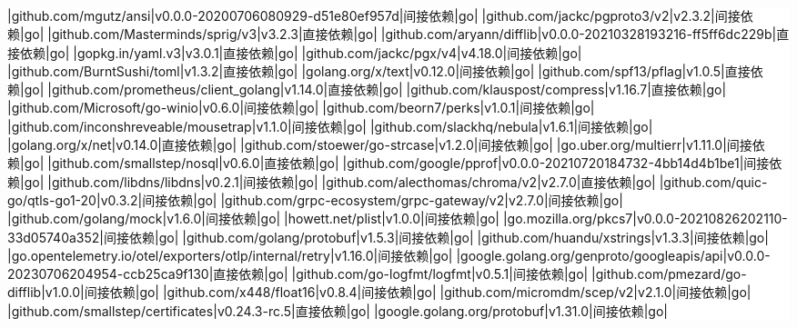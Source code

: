 |github.com/mgutz/ansi|v0.0.0-20200706080929-d51e80ef957d|间接依赖|go|
|github.com/jackc/pgproto3/v2|v2.3.2|间接依赖|go|
|github.com/Masterminds/sprig/v3|v3.2.3|直接依赖|go|
|github.com/aryann/difflib|v0.0.0-20210328193216-ff5ff6dc229b|直接依赖|go|
|gopkg.in/yaml.v3|v3.0.1|直接依赖|go|
|github.com/jackc/pgx/v4|v4.18.0|间接依赖|go|
|github.com/BurntSushi/toml|v1.3.2|直接依赖|go|
|golang.org/x/text|v0.12.0|间接依赖|go|
|github.com/spf13/pflag|v1.0.5|直接依赖|go|
|github.com/prometheus/client_golang|v1.14.0|直接依赖|go|
|github.com/klauspost/compress|v1.16.7|直接依赖|go|
|github.com/Microsoft/go-winio|v0.6.0|间接依赖|go|
|github.com/beorn7/perks|v1.0.1|间接依赖|go|
|github.com/inconshreveable/mousetrap|v1.1.0|间接依赖|go|
|github.com/slackhq/nebula|v1.6.1|间接依赖|go|
|golang.org/x/net|v0.14.0|直接依赖|go|
|github.com/stoewer/go-strcase|v1.2.0|间接依赖|go|
|go.uber.org/multierr|v1.11.0|间接依赖|go|
|github.com/smallstep/nosql|v0.6.0|直接依赖|go|
|github.com/google/pprof|v0.0.0-20210720184732-4bb14d4b1be1|间接依赖|go|
|github.com/libdns/libdns|v0.2.1|间接依赖|go|
|github.com/alecthomas/chroma/v2|v2.7.0|直接依赖|go|
|github.com/quic-go/qtls-go1-20|v0.3.2|间接依赖|go|
|github.com/grpc-ecosystem/grpc-gateway/v2|v2.7.0|间接依赖|go|
|github.com/golang/mock|v1.6.0|间接依赖|go|
|howett.net/plist|v1.0.0|间接依赖|go|
|go.mozilla.org/pkcs7|v0.0.0-20210826202110-33d05740a352|间接依赖|go|
|github.com/golang/protobuf|v1.5.3|间接依赖|go|
|github.com/huandu/xstrings|v1.3.3|间接依赖|go|
|go.opentelemetry.io/otel/exporters/otlp/internal/retry|v1.16.0|间接依赖|go|
|google.golang.org/genproto/googleapis/api|v0.0.0-20230706204954-ccb25ca9f130|直接依赖|go|
|github.com/go-logfmt/logfmt|v0.5.1|间接依赖|go|
|github.com/pmezard/go-difflib|v1.0.0|间接依赖|go|
|github.com/x448/float16|v0.8.4|间接依赖|go|
|github.com/micromdm/scep/v2|v2.1.0|间接依赖|go|
|github.com/smallstep/certificates|v0.24.3-rc.5|直接依赖|go|
|google.golang.org/protobuf|v1.31.0|间接依赖|go|
